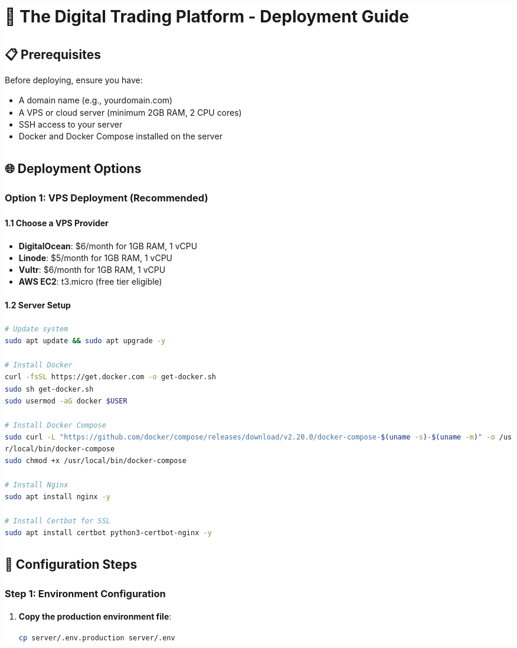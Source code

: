 # 🚀 The Digital Trading Platform - Deployment Guide

## 📋 Prerequisites

Before deploying, ensure you have:
- A domain name (e.g., yourdomain.com)
- A VPS or cloud server (minimum 2GB RAM, 2 CPU cores)
- SSH access to your server
- Docker and Docker Compose installed on the server

## 🌐 Deployment Options

### Option 1: VPS Deployment (Recommended)

#### **1.1 Choose a VPS Provider**
- **DigitalOcean**: $6/month for 1GB RAM, 1 vCPU
- **Linode**: $5/month for 1GB RAM, 1 vCPU  
- **Vultr**: $6/month for 1GB RAM, 1 vCPU
- **AWS EC2**: t3.micro (free tier eligible)

#### **1.2 Server Setup**
```bash
# Update system
sudo apt update && sudo apt upgrade -y

# Install Docker
curl -fsSL https://get.docker.com -o get-docker.sh
sudo sh get-docker.sh
sudo usermod -aG docker $USER

# Install Docker Compose
sudo curl -L "https://github.com/docker/compose/releases/download/v2.20.0/docker-compose-$(uname -s)-$(uname -m)" -o /usr/local/bin/docker-compose
sudo chmod +x /usr/local/bin/docker-compose

# Install Nginx
sudo apt install nginx -y

# Install Certbot for SSL
sudo apt install certbot python3-certbot-nginx -y
```

## 🔧 Configuration Steps

### **Step 1: Environment Configuration**

1. **Copy the production environment file**:
   ```bash
   cp server/.env.production server/.env
   ```
